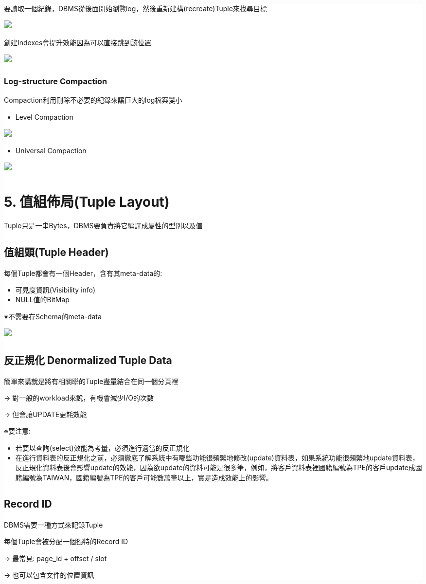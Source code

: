 要讀取一個紀錄，DBMS從後面開始瀏覽log，然後重新建構(recreate)Tuple來找尋目標

![](https://i.imgur.com/NW6tgnp.png)

創建Indexes會提升效能因為可以直接跳到該位置

![](https://i.imgur.com/p1xdGsV.png)

### Log-structure Compaction
Compaction利用刪除不必要的紀錄來讓巨大的log檔案變小
* Level Compaction
  
![](https://i.imgur.com/6xMnI1x.png)

* Universal Compaction
  
![](https://i.imgur.com/3AuiuQ8.png)

# 5. 值組佈局(Tuple Layout)
Tuple只是一串Bytes，DBMS要負責將它編譯成屬性的型別以及值

## 值組頭(Tuple Header)
每個Tuple都會有一個Header，含有其meta-data的:
* 可見度資訊(Visibility info)
* NULL值的BitMap
  
※不需要存Schema的meta-data

![](https://i.imgur.com/auGqOXR.png)

## 反正規化 Denormalized Tuple Data
簡單來講就是將有相關聯的Tuple盡量結合在同一個分頁裡

→ 對一般的workload來說，有機會減少I/O的次數

→ 但會讓UPDATE更耗效能

※要注意:
* 若要以查詢(select)效能為考量，必須進行適當的反正規化
* 在進行資料表的反正規化之前，必須徹底了解系統中有哪些功能很頻繁地修改(update)資料表，如果系統功能很頻繁地update資料表，反正規化資料表後會影響update的效能，因為欲update的資料可能是很多筆，例如，將客戶資料表裡國籍編號為TPE的客戶update成國籍編號為TAIWAN，國籍編號為TPE的客戶可能數萬筆以上，實是造成效能上的影響。 

## Record ID
DBMS需要一種方式來記錄Tuple

每個Tuple會被分配一個獨特的Record ID

→ 最常見: page_id + offset / slot

→ 也可以包含文件的位置資訊
